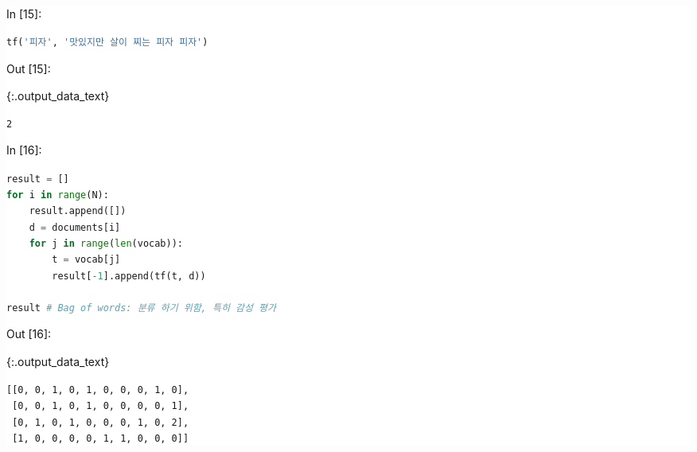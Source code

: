 </div>

<div class="in_prompt">
In&nbsp;[15]:
</div>

<div class="input_area" markdown="1">

```python
tf('피자', '맛있지만 살이 찌는 피자 피자')
```

</div>

<div class="output_prompt">
Out&nbsp;[15]:
</div>




{:.output_data_text}

```
2
```



<div class="in_prompt">
In&nbsp;[16]:
</div>

<div class="input_area" markdown="1">

```python
result = []
for i in range(N):
    result.append([])
    d = documents[i]
    for j in range(len(vocab)):
        t = vocab[j]
        result[-1].append(tf(t, d))
        
result # Bag of words: 분류 하기 위함, 특히 감성 평가
```

</div>

<div class="output_prompt">
Out&nbsp;[16]:
</div>




{:.output_data_text}

```
[[0, 0, 1, 0, 1, 0, 0, 0, 1, 0],
 [0, 0, 1, 0, 1, 0, 0, 0, 0, 1],
 [0, 1, 0, 1, 0, 0, 0, 1, 0, 2],
 [1, 0, 0, 0, 0, 1, 1, 0, 0, 0]]
```
